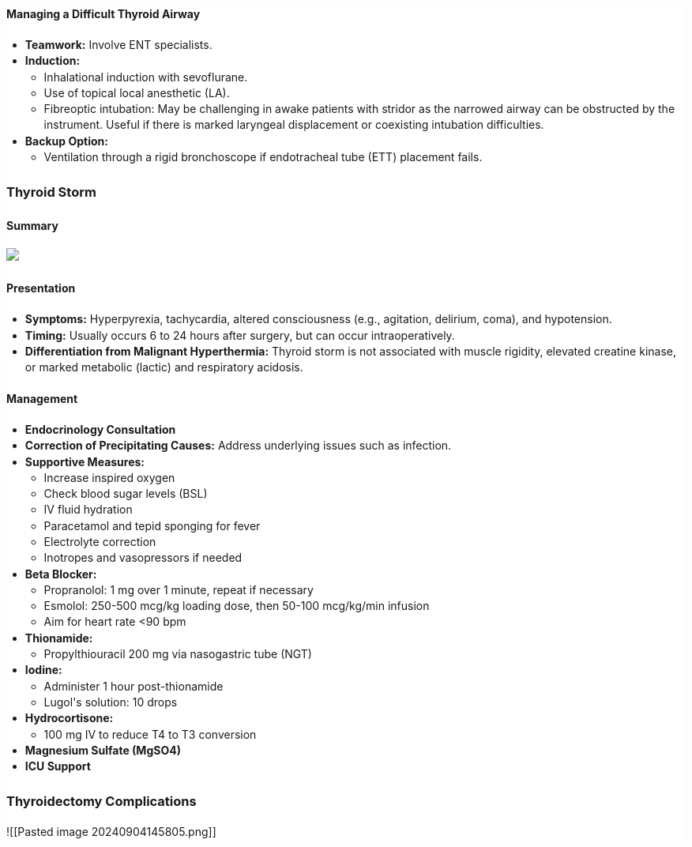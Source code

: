 #### Managing a Difficult Thyroid Airway

- **Teamwork:** Involve ENT specialists.
- **Induction:**
	- Inhalational induction with sevoflurane.
	- Use of topical local anesthetic (LA).
	- Fibreoptic intubation: May be challenging in awake patients with stridor as the narrowed airway can be obstructed by the instrument. Useful if there is marked laryngeal displacement or coexisting intubation difficulties.
- **Backup Option:**
	- Ventilation through a rigid bronchoscope if endotracheal tube (ETT) placement fails.
### Thyroid Storm

#### Summary

![](Pasted%20image%2020240314172803.png)

#### Presentation
- **Symptoms:** Hyperpyrexia, tachycardia, altered consciousness (e.g., agitation, delirium, coma), and hypotension.
- **Timing:** Usually occurs 6 to 24 hours after surgery, but can occur intraoperatively.
- **Differentiation from Malignant Hyperthermia:** Thyroid storm is not associated with muscle rigidity, elevated creatine kinase, or marked metabolic (lactic) and respiratory acidosis.
#### Management
- **Endocrinology Consultation**
- **Correction of Precipitating Causes:** Address underlying issues such as infection.
- **Supportive Measures:**
  - Increase inspired oxygen
  - Check blood sugar levels (BSL)
  - IV fluid hydration
  - Paracetamol and tepid sponging for fever
  - Electrolyte correction
  - Inotropes and vasopressors if needed
- **Beta Blocker:**
  - Propranolol: 1 mg over 1 minute, repeat if necessary
  - Esmolol: 250-500 mcg/kg loading dose, then 50-100 mcg/kg/min infusion
  - Aim for heart rate <90 bpm
- **Thionamide:**
  - Propylthiouracil 200 mg via nasogastric tube (NGT)
- **Iodine:**
  - Administer 1 hour post-thionamide
  - Lugol's solution: 10 drops
- **Hydrocortisone:**
  - 100 mg IV to reduce T4 to T3 conversion
- **Magnesium Sulfate (MgSO4)**
- **ICU Support**

### Thyroidectomy Complications

![[Pasted image 20240904145805.png]]
